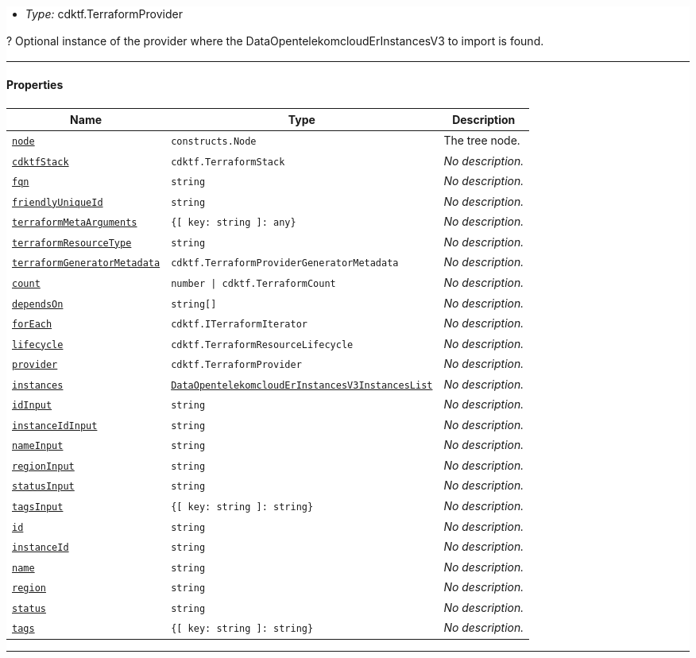 - *Type:* cdktf.TerraformProvider

? Optional instance of the provider where the DataOpentelekomcloudErInstancesV3 to import is found.

---

#### Properties <a name="Properties" id="Properties"></a>

| **Name** | **Type** | **Description** |
| --- | --- | --- |
| <code><a href="#@cdktf/provider-opentelekomcloud.dataOpentelekomcloudErInstancesV3.DataOpentelekomcloudErInstancesV3.property.node">node</a></code> | <code>constructs.Node</code> | The tree node. |
| <code><a href="#@cdktf/provider-opentelekomcloud.dataOpentelekomcloudErInstancesV3.DataOpentelekomcloudErInstancesV3.property.cdktfStack">cdktfStack</a></code> | <code>cdktf.TerraformStack</code> | *No description.* |
| <code><a href="#@cdktf/provider-opentelekomcloud.dataOpentelekomcloudErInstancesV3.DataOpentelekomcloudErInstancesV3.property.fqn">fqn</a></code> | <code>string</code> | *No description.* |
| <code><a href="#@cdktf/provider-opentelekomcloud.dataOpentelekomcloudErInstancesV3.DataOpentelekomcloudErInstancesV3.property.friendlyUniqueId">friendlyUniqueId</a></code> | <code>string</code> | *No description.* |
| <code><a href="#@cdktf/provider-opentelekomcloud.dataOpentelekomcloudErInstancesV3.DataOpentelekomcloudErInstancesV3.property.terraformMetaArguments">terraformMetaArguments</a></code> | <code>{[ key: string ]: any}</code> | *No description.* |
| <code><a href="#@cdktf/provider-opentelekomcloud.dataOpentelekomcloudErInstancesV3.DataOpentelekomcloudErInstancesV3.property.terraformResourceType">terraformResourceType</a></code> | <code>string</code> | *No description.* |
| <code><a href="#@cdktf/provider-opentelekomcloud.dataOpentelekomcloudErInstancesV3.DataOpentelekomcloudErInstancesV3.property.terraformGeneratorMetadata">terraformGeneratorMetadata</a></code> | <code>cdktf.TerraformProviderGeneratorMetadata</code> | *No description.* |
| <code><a href="#@cdktf/provider-opentelekomcloud.dataOpentelekomcloudErInstancesV3.DataOpentelekomcloudErInstancesV3.property.count">count</a></code> | <code>number \| cdktf.TerraformCount</code> | *No description.* |
| <code><a href="#@cdktf/provider-opentelekomcloud.dataOpentelekomcloudErInstancesV3.DataOpentelekomcloudErInstancesV3.property.dependsOn">dependsOn</a></code> | <code>string[]</code> | *No description.* |
| <code><a href="#@cdktf/provider-opentelekomcloud.dataOpentelekomcloudErInstancesV3.DataOpentelekomcloudErInstancesV3.property.forEach">forEach</a></code> | <code>cdktf.ITerraformIterator</code> | *No description.* |
| <code><a href="#@cdktf/provider-opentelekomcloud.dataOpentelekomcloudErInstancesV3.DataOpentelekomcloudErInstancesV3.property.lifecycle">lifecycle</a></code> | <code>cdktf.TerraformResourceLifecycle</code> | *No description.* |
| <code><a href="#@cdktf/provider-opentelekomcloud.dataOpentelekomcloudErInstancesV3.DataOpentelekomcloudErInstancesV3.property.provider">provider</a></code> | <code>cdktf.TerraformProvider</code> | *No description.* |
| <code><a href="#@cdktf/provider-opentelekomcloud.dataOpentelekomcloudErInstancesV3.DataOpentelekomcloudErInstancesV3.property.instances">instances</a></code> | <code><a href="#@cdktf/provider-opentelekomcloud.dataOpentelekomcloudErInstancesV3.DataOpentelekomcloudErInstancesV3InstancesList">DataOpentelekomcloudErInstancesV3InstancesList</a></code> | *No description.* |
| <code><a href="#@cdktf/provider-opentelekomcloud.dataOpentelekomcloudErInstancesV3.DataOpentelekomcloudErInstancesV3.property.idInput">idInput</a></code> | <code>string</code> | *No description.* |
| <code><a href="#@cdktf/provider-opentelekomcloud.dataOpentelekomcloudErInstancesV3.DataOpentelekomcloudErInstancesV3.property.instanceIdInput">instanceIdInput</a></code> | <code>string</code> | *No description.* |
| <code><a href="#@cdktf/provider-opentelekomcloud.dataOpentelekomcloudErInstancesV3.DataOpentelekomcloudErInstancesV3.property.nameInput">nameInput</a></code> | <code>string</code> | *No description.* |
| <code><a href="#@cdktf/provider-opentelekomcloud.dataOpentelekomcloudErInstancesV3.DataOpentelekomcloudErInstancesV3.property.regionInput">regionInput</a></code> | <code>string</code> | *No description.* |
| <code><a href="#@cdktf/provider-opentelekomcloud.dataOpentelekomcloudErInstancesV3.DataOpentelekomcloudErInstancesV3.property.statusInput">statusInput</a></code> | <code>string</code> | *No description.* |
| <code><a href="#@cdktf/provider-opentelekomcloud.dataOpentelekomcloudErInstancesV3.DataOpentelekomcloudErInstancesV3.property.tagsInput">tagsInput</a></code> | <code>{[ key: string ]: string}</code> | *No description.* |
| <code><a href="#@cdktf/provider-opentelekomcloud.dataOpentelekomcloudErInstancesV3.DataOpentelekomcloudErInstancesV3.property.id">id</a></code> | <code>string</code> | *No description.* |
| <code><a href="#@cdktf/provider-opentelekomcloud.dataOpentelekomcloudErInstancesV3.DataOpentelekomcloudErInstancesV3.property.instanceId">instanceId</a></code> | <code>string</code> | *No description.* |
| <code><a href="#@cdktf/provider-opentelekomcloud.dataOpentelekomcloudErInstancesV3.DataOpentelekomcloudErInstancesV3.property.name">name</a></code> | <code>string</code> | *No description.* |
| <code><a href="#@cdktf/provider-opentelekomcloud.dataOpentelekomcloudErInstancesV3.DataOpentelekomcloudErInstancesV3.property.region">region</a></code> | <code>string</code> | *No description.* |
| <code><a href="#@cdktf/provider-opentelekomcloud.dataOpentelekomcloudErInstancesV3.DataOpentelekomcloudErInstancesV3.property.status">status</a></code> | <code>string</code> | *No description.* |
| <code><a href="#@cdktf/provider-opentelekomcloud.dataOpentelekomcloudErInstancesV3.DataOpentelekomcloudErInstancesV3.property.tags">tags</a></code> | <code>{[ key: string ]: string}</code> | *No description.* |

---